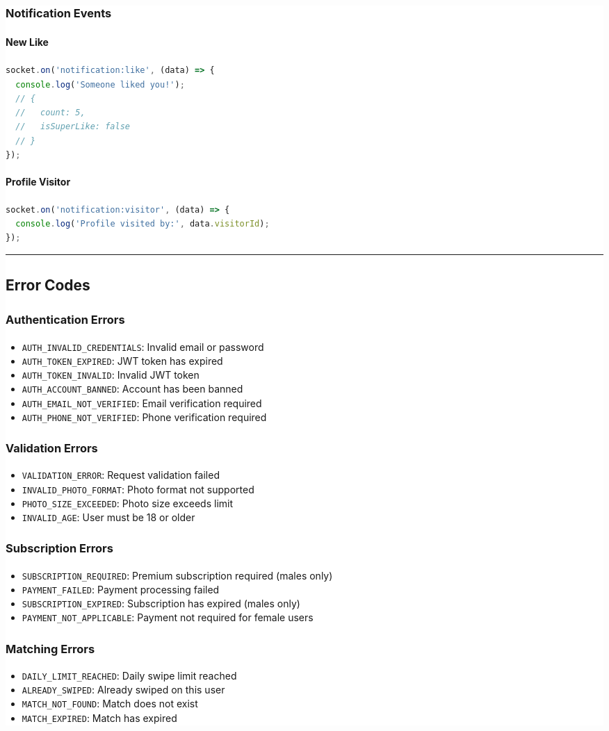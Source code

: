 ### Notification Events

#### New Like
```javascript
socket.on('notification:like', (data) => {
  console.log('Someone liked you!');
  // {
  //   count: 5,
  //   isSuperLike: false
  // }
});
```

#### Profile Visitor
```javascript
socket.on('notification:visitor', (data) => {
  console.log('Profile visited by:', data.visitorId);
});
```

---

## Error Codes

### Authentication Errors
- `AUTH_INVALID_CREDENTIALS`: Invalid email or password
- `AUTH_TOKEN_EXPIRED`: JWT token has expired
- `AUTH_TOKEN_INVALID`: Invalid JWT token
- `AUTH_ACCOUNT_BANNED`: Account has been banned
- `AUTH_EMAIL_NOT_VERIFIED`: Email verification required
- `AUTH_PHONE_NOT_VERIFIED`: Phone verification required

### Validation Errors
- `VALIDATION_ERROR`: Request validation failed
- `INVALID_PHOTO_FORMAT`: Photo format not supported
- `PHOTO_SIZE_EXCEEDED`: Photo size exceeds limit
- `INVALID_AGE`: User must be 18 or older

### Subscription Errors
- `SUBSCRIPTION_REQUIRED`: Premium subscription required (males only)
- `PAYMENT_FAILED`: Payment processing failed
- `SUBSCRIPTION_EXPIRED`: Subscription has expired (males only)
- `PAYMENT_NOT_APPLICABLE`: Payment not required for female users

### Matching Errors
- `DAILY_LIMIT_REACHED`: Daily swipe limit reached
- `ALREADY_SWIPED`: Already swiped on this user
- `MATCH_NOT_FOUND`: Match does not exist
- `MATCH_EXPIRED`: Match has expired
